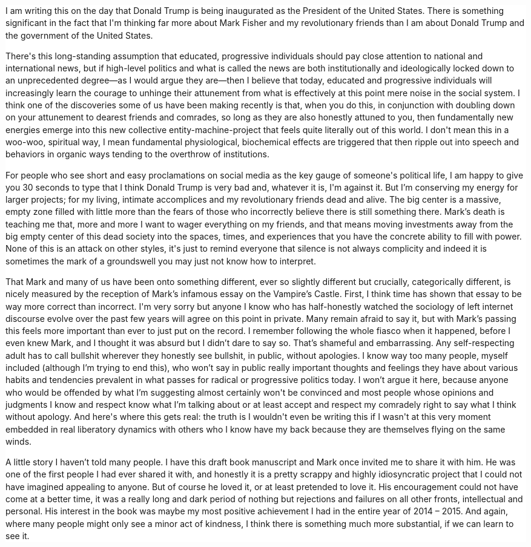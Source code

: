 I am writing this on the day that Donald Trump is being inaugurated as the President of the United States. There is something significant in the fact that I'm thinking far more about Mark Fisher and my revolutionary friends than I am about Donald Trump and the government of the United States.

There's this long-standing assumption that educated, progressive individuals should pay close attention to national and international news, but if high-level politics and what is called the news are both institutionally and ideologically locked down to an unprecedented degree—as I would argue they are—then I believe that today, educated and progressive individuals will increasingly learn the courage to unhinge their attunement from what is effectively at this point mere noise in the social system. I think one of the discoveries some of us have been making recently is that, when you do this, in conjunction with doubling down on your attunement to dearest friends and comrades, so long as they are also honestly attuned to you, then fundamentally new energies emerge into this new collective entity-machine-project that feels quite literally out of this world. I don't mean this in a woo-woo, spiritual way, I mean fundamental physiological, biochemical effects are triggered that then ripple out into speech and behaviors in organic ways tending to the overthrow of institutions.

For people who see short and easy proclamations on social media as the key gauge of someone's political life, I am happy to give you 30 seconds to type that I think Donald Trump is very bad and, whatever it is, I'm against it. But I’m conserving my energy for larger projects; for my living, intimate accomplices and my revolutionary friends dead and alive. The big center is a massive, empty zone filled with little more than the fears of those who incorrectly believe there is still something there. Mark’s death is teaching me that, more and more I want to wager everything on my friends, and that means moving investments away from the big empty center of this dead society into the spaces, times, and experiences that you have the concrete ability to fill with power. None of this is an attack on other styles, it's just to remind everyone that silence is not always complicity and indeed it is sometimes the mark of a groundswell you may just not know how to interpret.

That Mark and many of us have been onto something different, ever so slightly different but crucially, categorically different, is nicely measured by the reception of Mark’s infamous essay on the Vampire’s Castle. First, I think time has shown that essay to be way more correct than incorrect. I'm very sorry but anyone I know who has half-honestly watched the sociology of left internet discourse evolve over the past few years will agree on this point in private. Many remain afraid to say it, but with Mark’s passing this feels more important than ever to just put on the record. I remember following the whole fiasco when it happened, before I even knew Mark, and I thought it was absurd but I didn’t dare to say so. That’s shameful and embarrassing. Any self-respecting adult has to call bullshit wherever they honestly see bullshit, in public, without apologies. I know way too many people, myself included (although I’m trying to end this), who won’t say in public really important thoughts and feelings they have about various habits and tendencies prevalent in what passes for radical or progressive politics today. I won’t argue it here, because anyone who would be offended by what I’m suggesting almost certainly won't be convinced and most people whose opinions and judgments I know and respect know what I’m talking about or at least accept and respect my comradely right to say what I think without apology. And here's where this gets real: the truth is I wouldn't even be writing this if I wasn't at this very moment embedded in real liberatory dynamics with others who I know have my back because they are themselves flying on the same winds.

A little story I haven’t told many people. I have this draft book manuscript and Mark once invited me to share it with him. He was one of the first people I had ever shared it with, and honestly it is a pretty scrappy and highly idiosyncratic project that I could not have imagined appealing to anyone. But of course he loved it, or at least pretended to love it. His encouragement could not have come at a better time, it was a really long and dark period of nothing but rejections and failures on all other fronts, intellectual and personal. His interest in the book was maybe my most positive achievement I had in the entire year of 2014 – 2015. And again, where many people might only see a minor act of kindness, I think there is something much more substantial, if we can learn to see it.
